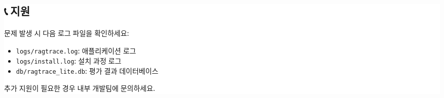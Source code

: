 ## 📞 지원

문제 발생 시 다음 로그 파일을 확인하세요:
- `logs/ragtrace.log`: 애플리케이션 로그
- `logs/install.log`: 설치 과정 로그
- `db/ragtrace_lite.db`: 평가 결과 데이터베이스

추가 지원이 필요한 경우 내부 개발팀에 문의하세요.